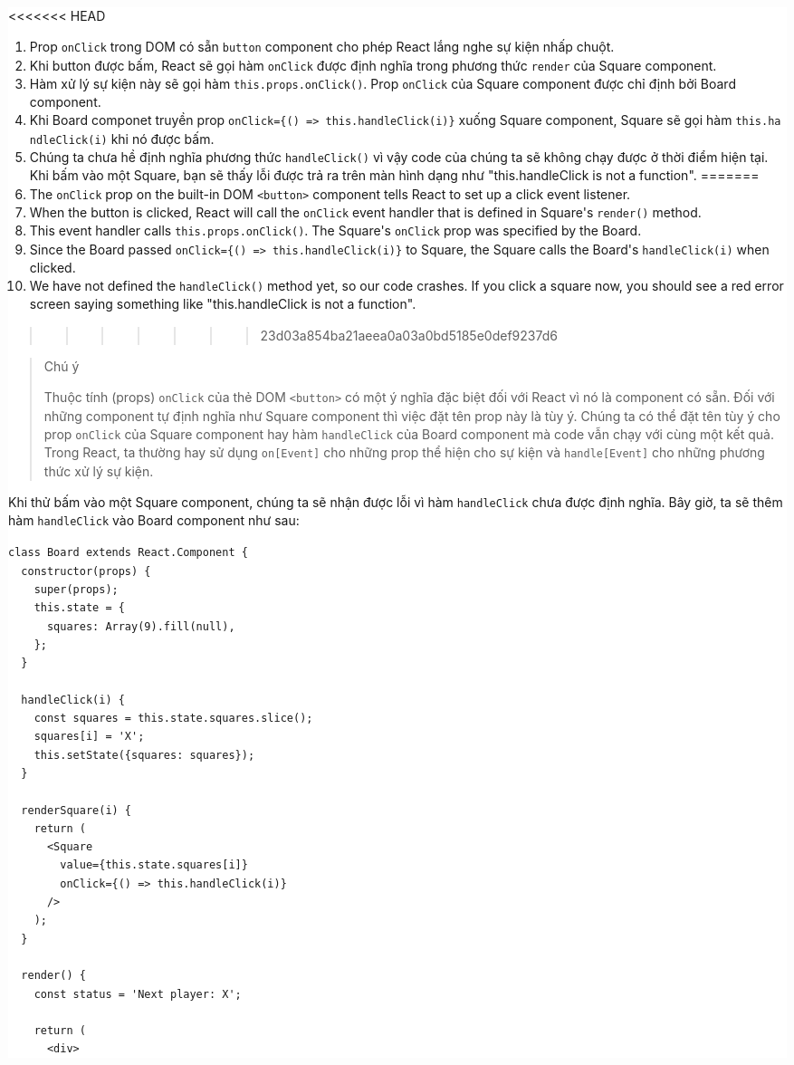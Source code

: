 <<<<<<< HEAD
1. Prop `onClick` trong DOM có sẵn `button` component cho phép React lắng nghe sự kiện nhấp chuột.
2. Khi button được bấm, React sẽ gọi hàm `onClick` được định nghĩa trong phương thức `render` của Square component.
3. Hàm xử lý sự kiện này sẽ gọi hàm `this.props.onClick()`. Prop `onClick` của Square component được chỉ định bởi Board component.
4. Khi Board componet truyền prop `onClick={() => this.handleClick(i)}` xuống Square component, Square sẽ gọi hàm `this.handleClick(i)` khi nó được bấm.
5. Chúng ta chưa hề định nghĩa phương thức `handleClick()` vì vậy code của chúng ta sẽ không chạy được ở thời điểm hiện tại. Khi bấm vào một Square, bạn sẽ thấy lỗi được trả ra trên màn hình dạng như "this.handleClick is not a function".
=======
1. The `onClick` prop on the built-in DOM `<button>` component tells React to set up a click event listener.
2. When the button is clicked, React will call the `onClick` event handler that is defined in Square's `render()` method.
3. This event handler calls `this.props.onClick()`. The Square's `onClick` prop was specified by the Board.
4. Since the Board passed `onClick={() => this.handleClick(i)}` to Square, the Square calls the Board's `handleClick(i)` when clicked.
5. We have not defined the `handleClick()` method yet, so our code crashes. If you click a square now, you should see a red error screen saying something like "this.handleClick is not a function".
>>>>>>> 23d03a854ba21aeea0a03a0bd5185e0def9237d6

>Chú ý
>
>Thuộc tính (props) `onClick` của thẻ DOM `<button>` có một ý nghĩa đặc biệt đối với React vì nó là component có sẵn. Đối với những component tự định nghĩa như Square component thì việc đặt tên prop này là tùy ý. Chúng ta có thể đặt tên tùy ý cho prop `onClick` của Square component hay hàm `handleClick` của Board component mà code vẫn chạy với cùng một kết quả. Trong React, ta thường hay sử dụng `on[Event]` cho những prop thể hiện cho sự kiện và `handle[Event]` cho những phương thức xử lý sự kiện.

Khi thử bấm vào một Square component, chúng ta sẽ nhận được lỗi vì hàm `handleClick` chưa được định nghĩa. Bây giờ, ta sẽ thêm hàm `handleClick` vào Board component như sau:

```javascript{9-13}
class Board extends React.Component {
  constructor(props) {
    super(props);
    this.state = {
      squares: Array(9).fill(null),
    };
  }

  handleClick(i) {
    const squares = this.state.squares.slice();
    squares[i] = 'X';
    this.setState({squares: squares});
  }

  renderSquare(i) {
    return (
      <Square
        value={this.state.squares[i]}
        onClick={() => this.handleClick(i)}
      />
    );
  }

  render() {
    const status = 'Next player: X';

    return (
      <div>
```